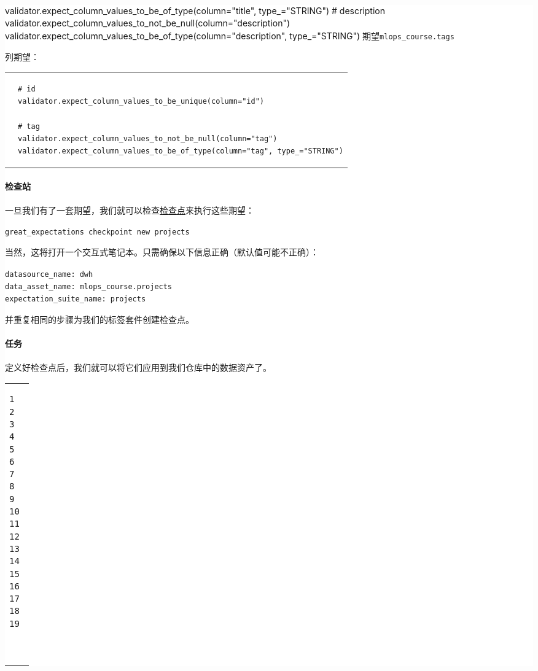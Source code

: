 <span>validator</span><span>.</span><span>expect_column_values_to_be_of_type</span><span>(</span><span>column</span><span>=</span><span>"title"</span><span>,</span> <span>type_</span><span>=</span><span>"STRING"</span><span>)</span><span></span>
<span></span>
<span># description</span>
<span>validator</span><span>.</span><span>expect_column_values_to_not_be_null</span><span>(</span><span>column</span><span>=</span><span>"description"</span><span>)</span>
<span>validator</span><span>.</span><span>expect_column_values_to_be_of_type</span><span>(</span><span>column</span><span>=</span><span>"description"</span><span>,</span> <span>type_</span><span>=</span><span>"STRING"</span><span>)</span>
</code></pre></div></td></tr></tbody></table>
期望`mlops_course.tags`

列期望：

<table><tbody><tr><td></td><td><div><pre><span></span><code><span># id</span>
<span>validator</span><span>.</span><span>expect_column_values_to_be_unique</span><span>(</span><span>column</span><span>=</span><span>"id"</span><span>)</span><span></span>
<span></span>
<span># tag</span>
<span>validator</span><span>.</span><span>expect_column_values_to_not_be_null</span><span>(</span><span>column</span><span>=</span><span>"tag"</span><span>)</span>
<span>validator</span><span>.</span><span>expect_column_values_to_be_of_type</span><span>(</span><span>column</span><span>=</span><span>"tag"</span><span>,</span> <span>type_</span><span>=</span><span>"STRING"</span><span>)</span>
</code></pre></div></td></tr></tbody></table>

#### 检查站

一旦我们有了一套期望，我们就可以检查[检查点](https://madewithml.com/courses/mlops/testing/#checkpoints)来执行这些期望：

```
great_expectations checkpoint new projects
```

当然，这将打开一个交互式笔记本。只需确保以下信息正确（默认值可能不正确）：

```
datasource_name: dwh
data_asset_name: mlops_course.projects
expectation_suite_name: projects
```

并重复相同的步骤为我们的标签套件创建检查点。

#### 任务

定义好检查点后，我们就可以将它们应用到我们仓库中的数据资产了。

<table><tbody><tr><td><div><pre><span></span><span><span><span>1 </span></span></span>
<span><span><span>2 </span></span></span>
<span><span><span>3 </span></span></span>
<span><span><span>4 </span></span></span>
<span><span><span>5 </span></span></span>
<span><span><span>6 </span></span></span>
<span><span><span>7 </span></span></span>
<span><span><span>8 </span></span></span>
<span><span><span>9 </span></span></span>
<span><span><span>10 </span></span></span>
<span><span><span>11 </span></span></span>
<span><span><span>12 </span></span></span>
<span><span><span>13 </span></span></span>
<span><span><span>14 </span></span></span>
<span><span><span>15 </span></span></span>
<span><span><span>16 </span></span></span>
<span><span><span>17 </span></span></span>
<span><span><span>18 </span></span></span>
<span><span><span>19 </span></span></span>
